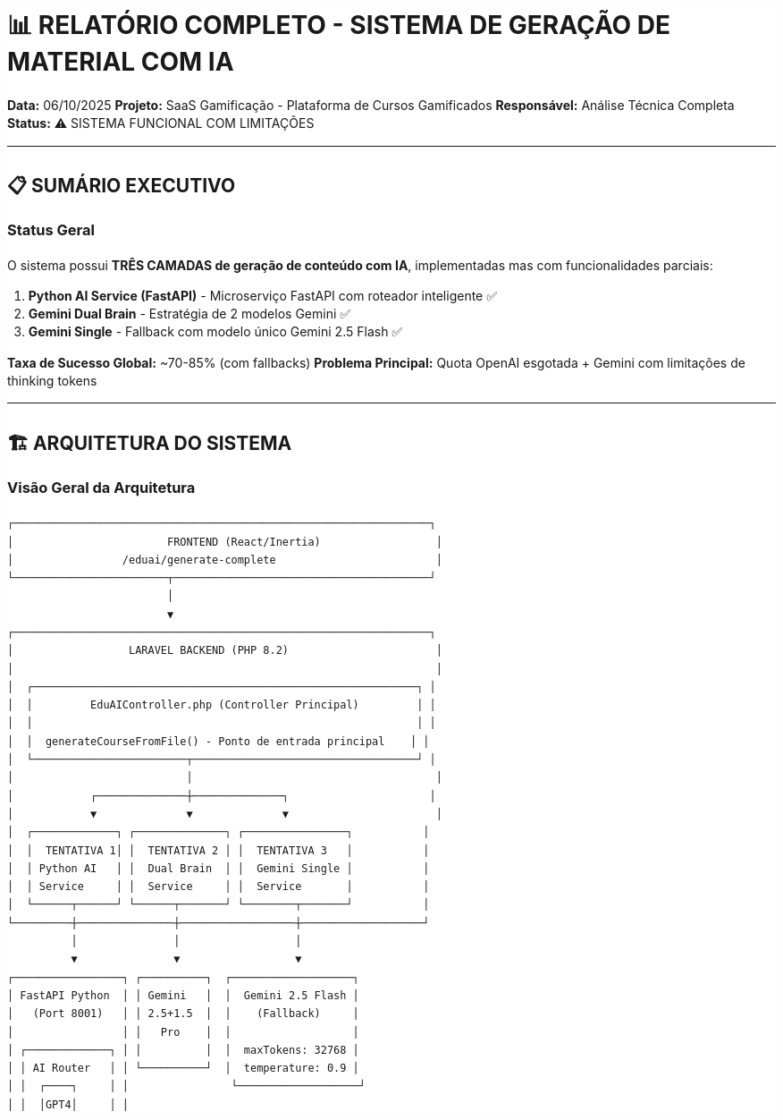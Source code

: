 # 📊 RELATÓRIO COMPLETO - SISTEMA DE GERAÇÃO DE MATERIAL COM IA

**Data:** 06/10/2025
**Projeto:** SaaS Gamificação - Plataforma de Cursos Gamificados
**Responsável:** Análise Técnica Completa
**Status:** ⚠️ SISTEMA FUNCIONAL COM LIMITAÇÕES

---

## 📋 SUMÁRIO EXECUTIVO

### Status Geral
O sistema possui **TRÊS CAMADAS de geração de conteúdo com IA**, implementadas mas com funcionalidades parciais:

1. **Python AI Service (FastAPI)** - Microserviço FastAPI com roteador inteligente ✅
2. **Gemini Dual Brain** - Estratégia de 2 modelos Gemini ✅
3. **Gemini Single** - Fallback com modelo único Gemini 2.5 Flash ✅

**Taxa de Sucesso Global:** ~70-85% (com fallbacks)
**Problema Principal:** Quota OpenAI esgotada + Gemini com limitações de thinking tokens

---

## 🏗️ ARQUITETURA DO SISTEMA

### Visão Geral da Arquitetura

```
┌─────────────────────────────────────────────────────────────────┐
│                        FRONTEND (React/Inertia)                  │
│                 /eduai/generate-complete                         │
└────────────────────────┬────────────────────────────────────────┘
                         │
                         ▼
┌─────────────────────────────────────────────────────────────────┐
│                  LARAVEL BACKEND (PHP 8.2)                       │
│                                                                  │
│  ┌────────────────────────────────────────────────────────────┐ │
│  │         EduAIController.php (Controller Principal)         │ │
│  │                                                            │ │
│  │  generateCourseFromFile() - Ponto de entrada principal    │ │
│  └────────────────────────┬───────────────────────────────────┘ │
│                           │                                      │
│            ┌──────────────┼──────────────┐                      │
│            ▼              ▼              ▼                       │
│  ┌─────────────┐ ┌──────────────┐ ┌────────────────┐           │
│  │  TENTATIVA 1│ │  TENTATIVA 2 │ │  TENTATIVA 3   │           │
│  │ Python AI   │ │  Dual Brain  │ │  Gemini Single │           │
│  │ Service     │ │  Service     │ │  Service       │           │
│  └──────┬──────┘ └──────┬───────┘ └────────┬───────┘           │
└─────────┼───────────────┼──────────────────┼───────────────────┘
          │               │                  │
          ▼               ▼                  ▼
┌─────────────────┐ ┌──────────┐  ┌───────────────────┐
│ FastAPI Python  │ │ Gemini   │  │  Gemini 2.5 Flash │
│   (Port 8001)   │ │ 2.5+1.5  │  │    (Fallback)     │
│                 │ │   Pro    │  │                   │
│ ┌─────────────┐ │ │          │  │  maxTokens: 32768 │
│ │ AI Router   │ │ └──────────┘  │  temperature: 0.9 │
│ │  ┌────┐     │ │                └───────────────────┘
│ │  │GPT4│     │ │
```